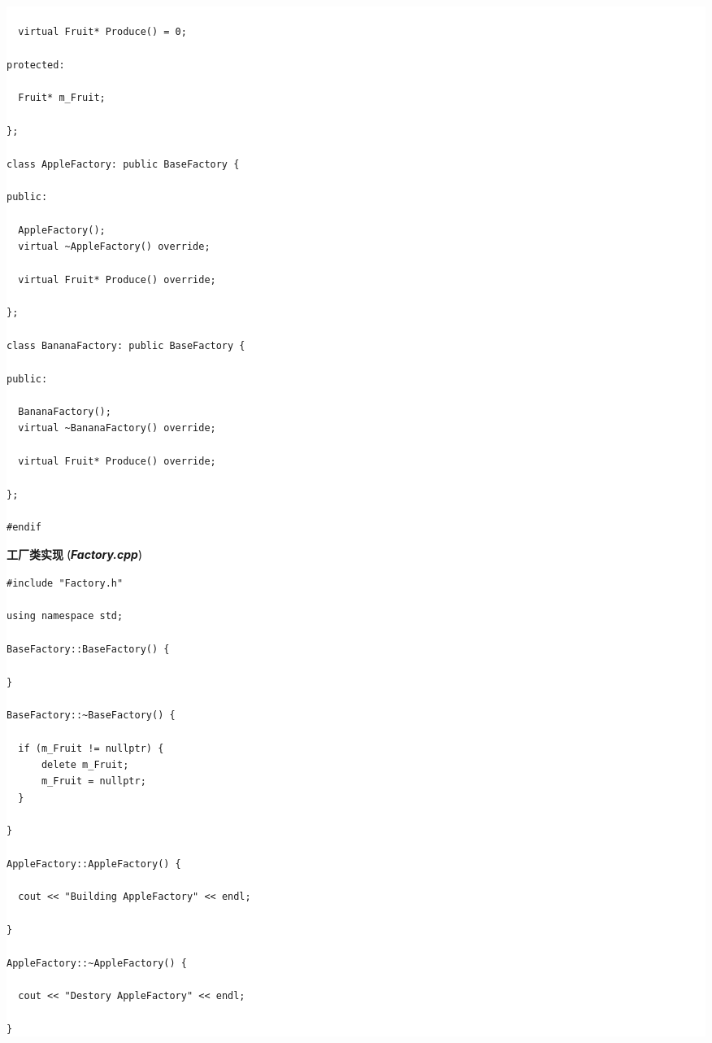 ```  

  virtual Fruit* Produce() = 0;

protected:

  Fruit* m_Fruit;

};

class AppleFactory: public BaseFactory {

public:

  AppleFactory();
  virtual ~AppleFactory() override;

  virtual Fruit* Produce() override;

};

class BananaFactory: public BaseFactory {

public:

  BananaFactory();
  virtual ~BananaFactory() override;

  virtual Fruit* Produce() override;

};

#endif
```  
**工厂类实现** (***Factory.cpp***)  
```  
#include "Factory.h"

using namespace std;

BaseFactory::BaseFactory() {

}

BaseFactory::~BaseFactory() {

  if (m_Fruit != nullptr) {
      delete m_Fruit;
      m_Fruit = nullptr;
  }

}

AppleFactory::AppleFactory() {

  cout << "Building AppleFactory" << endl;

}

AppleFactory::~AppleFactory() {

  cout << "Destory AppleFactory" << endl;

}
```